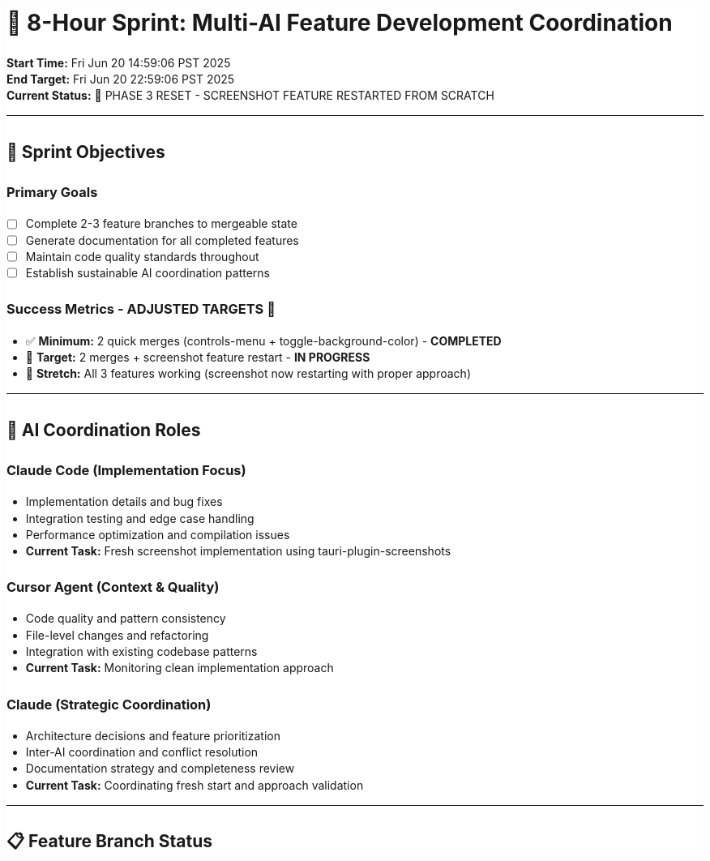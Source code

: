 # 🚀 8-Hour Sprint: Multi-AI Feature Development Coordination

**Start Time:** Fri Jun 20 14:59:06 PST 2025  
**End Target:** Fri Jun 20 22:59:06 PST 2025  
**Current Status:** 🔄 PHASE 3 RESET - SCREENSHOT FEATURE RESTARTED FROM SCRATCH  

---

## 🎯 Sprint Objectives

### Primary Goals
- [ ] Complete 2-3 feature branches to mergeable state
- [ ] Generate documentation for all completed features  
- [ ] Maintain code quality standards throughout
- [ ] Establish sustainable AI coordination patterns

### Success Metrics - **ADJUSTED TARGETS** 🎯
- ✅ **Minimum:** 2 quick merges (controls-menu + toggle-background-color) - **COMPLETED**
- 🔄 **Target:** 2 merges + screenshot feature restart - **IN PROGRESS**
- 🎯 **Stretch:** All 3 features working (screenshot now restarting with proper approach)

---

## 🤖 AI Coordination Roles

### Claude Code (Implementation Focus)
- Implementation details and bug fixes
- Integration testing and edge case handling
- Performance optimization and compilation issues
- **Current Task:** Fresh screenshot implementation using tauri-plugin-screenshots

### Cursor Agent (Context & Quality)
- Code quality and pattern consistency
- File-level changes and refactoring
- Integration with existing codebase patterns
- **Current Task:** Monitoring clean implementation approach

### Claude (Strategic Coordination)
- Architecture decisions and feature prioritization
- Inter-AI coordination and conflict resolution
- Documentation strategy and completeness review
- **Current Task:** Coordinating fresh start and approach validation

---

## 📋 Feature Branch Status
